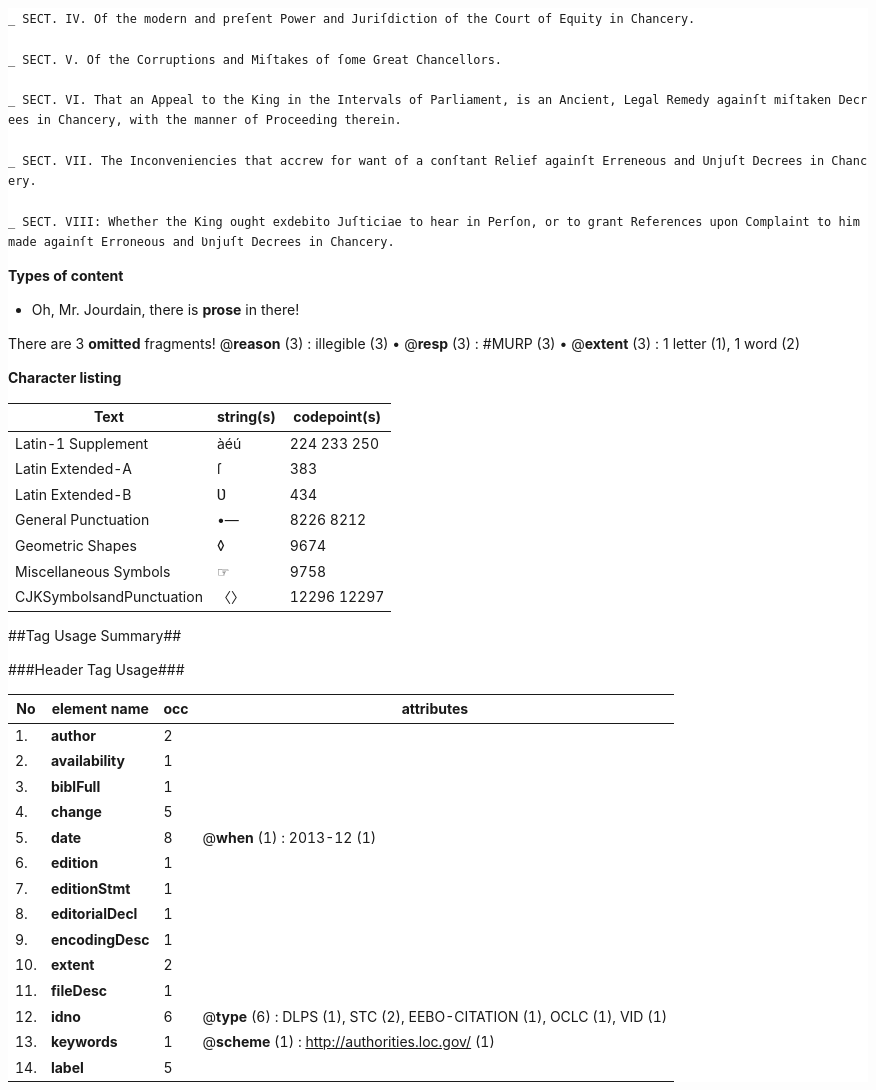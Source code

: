     _ SECT. IV. Of the modern and preſent Power and Juriſdiction of the Court of Equity in Chancery.

    _ SECT. V. Of the Corruptions and Miſtakes of ſome Great Chancellors.

    _ SECT. VI. That an Appeal to the King in the Intervals of Parliament, is an Ancient, Legal Remedy againſt miſtaken Decrees in Chancery, with the manner of Proceeding therein.

    _ SECT. VII. The Inconveniencies that accrew for want of a conſtant Relief againſt Erreneous and Unjuſt Decrees in Chancery.

    _ SECT. VIII: Whether the King ought exdebito Juſticiae to hear in Perſon, or to grant References upon Complaint to him made againſt Erroneous and Ʋnjuſt Decrees in Chancery.

**Types of content**

  * Oh, Mr. Jourdain, there is **prose** in there!

There are 3 **omitted** fragments! 
 @__reason__ (3) : illegible (3)  •  @__resp__ (3) : #MURP (3)  •  @__extent__ (3) : 1 letter (1), 1 word (2)

**Character listing**


|Text|string(s)|codepoint(s)|
|---|---|---|
|Latin-1 Supplement|àéú|224 233 250|
|Latin Extended-A|ſ|383|
|Latin Extended-B|Ʋ|434|
|General Punctuation|•—|8226 8212|
|Geometric Shapes|◊|9674|
|Miscellaneous Symbols|☞|9758|
|CJKSymbolsandPunctuation|〈〉|12296 12297|

##Tag Usage Summary##

###Header Tag Usage###

|No|element name|occ|attributes|
|---|---|---|---|
|1.|__author__|2||
|2.|__availability__|1||
|3.|__biblFull__|1||
|4.|__change__|5||
|5.|__date__|8| @__when__ (1) : 2013-12 (1)|
|6.|__edition__|1||
|7.|__editionStmt__|1||
|8.|__editorialDecl__|1||
|9.|__encodingDesc__|1||
|10.|__extent__|2||
|11.|__fileDesc__|1||
|12.|__idno__|6| @__type__ (6) : DLPS (1), STC (2), EEBO-CITATION (1), OCLC (1), VID (1)|
|13.|__keywords__|1| @__scheme__ (1) : http://authorities.loc.gov/ (1)|
|14.|__label__|5||
